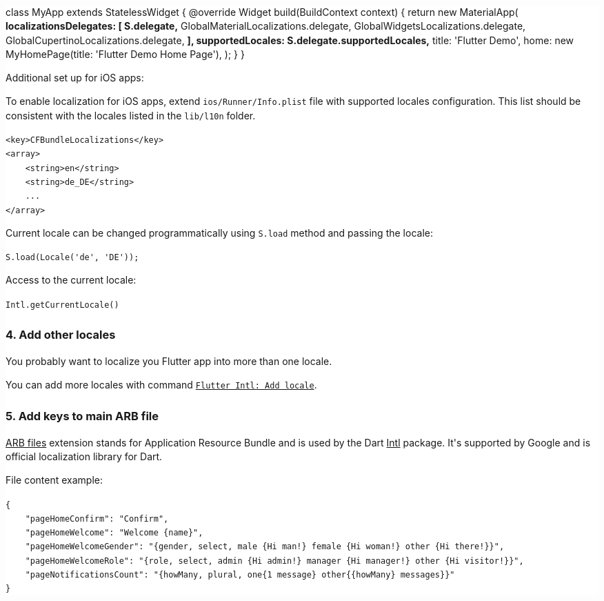 class MyApp extends StatelessWidget {
    @override
    Widget build(BuildContext context) {
        return new MaterialApp(
            <b>localizationsDelegates: [
                S.delegate,</b>
                GlobalMaterialLocalizations.delegate,
                GlobalWidgetsLocalizations.delegate,
                GlobalCupertinoLocalizations.delegate,
            <b>],
            supportedLocales: S.delegate.supportedLocales,</b>
            title: 'Flutter Demo',
            home: new MyHomePage(title: 'Flutter Demo Home Page'),
        );
    }
}
</pre>

Additional set up for iOS apps:

To enable localization for iOS apps, extend `ios/Runner/Info.plist` file with supported locales configuration.
This list should be consistent with the locales listed in the `lib/l10n` folder.

    <key>CFBundleLocalizations</key>
    <array>
        <string>en</string>
        <string>de_DE</string>
        ...
    </array>

Current locale can be changed programmatically using `S.load` method and passing the locale:

    S.load(Locale('de', 'DE'));

Access to the current locale:

    Intl.getCurrentLocale()

### 4. Add other locales

You probably want to localize you Flutter app into more than one locale.

You can add more locales with command [`Flutter Intl: Add locale`](#flutter-intl-add-locale).

### 5. Add keys to main ARB file

[ARB files](https://localizely.com/flutter-arb) extension stands for Application Resource Bundle and is used by the Dart [Intl](https://pub.dev/packages/intl) package. It's supported by Google and is official localization library for Dart.

File content example:

    {
        "pageHomeConfirm": "Confirm",
        "pageHomeWelcome": "Welcome {name}",
        "pageHomeWelcomeGender": "{gender, select, male {Hi man!} female {Hi woman!} other {Hi there!}}",
        "pageHomeWelcomeRole": "{role, select, admin {Hi admin!} manager {Hi manager!} other {Hi visitor!}}",
        "pageNotificationsCount": "{howMany, plural, one{1 message} other{{howMany} messages}}"
    }

